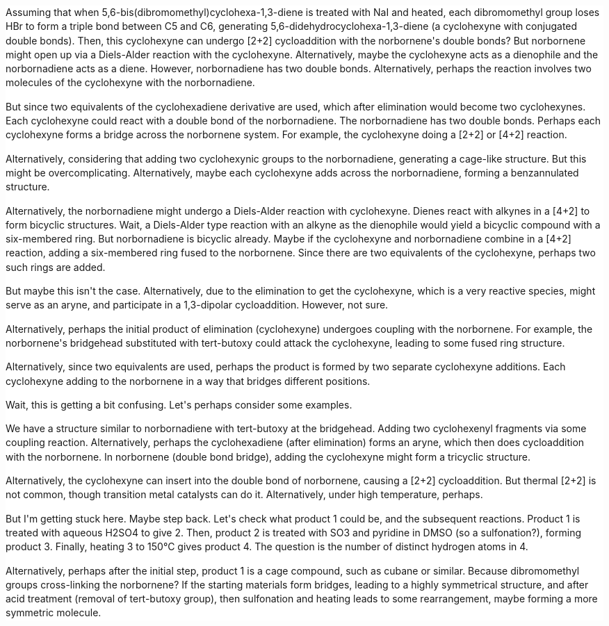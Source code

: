 Assuming that when 5,6-bis(dibromomethyl)cyclohexa-1,3-diene is treated with NaI and heated, each dibromomethyl group loses HBr to form a triple bond between C5 and C6, generating 5,6-didehydrocyclohexa-1,3-diene (a cyclohexyne with conjugated double bonds). Then, this cyclohexyne can undergo [2+2] cycloaddition with the norbornene's double bonds? But norbornene might open up via a Diels-Alder reaction with the cyclohexyne. Alternatively, maybe the cyclohexyne acts as a dienophile and the norbornadiene acts as a diene. However, norbornadiene has two double bonds. Alternatively, perhaps the reaction involves two molecules of the cyclohexyne with the norbornadiene.

But since two equivalents of the cyclohexadiene derivative are used, which after elimination would become two cyclohexynes. Each cyclohexyne could react with a double bond of the norbornadiene. The norbornadiene has two double bonds. Perhaps each cyclohexyne forms a bridge across the norbornene system. For example, the cyclohexyne doing a [2+2] or [4+2] reaction.

Alternatively, considering that adding two cyclohexynic groups to the norbornadiene, generating a cage-like structure. But this might be overcomplicating. Alternatively, maybe each cyclohexyne adds across the norbornadiene, forming a benzannulated structure.

Alternatively, the norbornadiene might undergo a Diels-Alder reaction with cyclohexyne. Dienes react with alkynes in a [4+2] to form bicyclic structures. Wait, a Diels-Alder type reaction with an alkyne as the dienophile would yield a bicyclic compound with a six-membered ring. But norbornadiene is bicyclic already. Maybe if the cyclohexyne and norbornadiene combine in a [4+2] reaction, adding a six-membered ring fused to the norbornene. Since there are two equivalents of the cyclohexyne, perhaps two such rings are added.

But maybe this isn't the case. Alternatively, due to the elimination to get the cyclohexyne, which is a very reactive species, might serve as an aryne, and participate in a 1,3-dipolar cycloaddition. However, not sure. 

Alternatively, perhaps the initial product of elimination (cyclohexyne) undergoes coupling with the norbornene. For example, the norbornene's bridgehead substituted with tert-butoxy could attack the cyclohexyne, leading to some fused ring structure.

Alternatively, since two equivalents are used, perhaps the product is formed by two separate cyclohexyne additions. Each cyclohexyne adding to the norbornene in a way that bridges different positions.

Wait, this is getting a bit confusing. Let's perhaps consider some examples.

We have a structure similar to norbornadiene with tert-butoxy at the bridgehead. Adding two cyclohexenyl fragments via some coupling reaction. Alternatively, perhaps the cyclohexadiene (after elimination) forms an aryne, which then does cycloaddition with the norbornene. In norbornene (double bond bridge), adding the cyclohexyne might form a tricyclic structure.

Alternatively, the cyclohexyne can insert into the double bond of norbornene, causing a [2+2] cycloaddition. But thermal [2+2] is not common, though transition metal catalysts can do it. Alternatively, under high temperature, perhaps.

But I'm getting stuck here. Maybe step back. Let's check what product 1 could be, and the subsequent reactions. Product 1 is treated with aqueous H2SO4 to give 2. Then, product 2 is treated with SO3 and pyridine in DMSO (so a sulfonation?), forming product 3. Finally, heating 3 to 150°C gives product 4. The question is the number of distinct hydrogen atoms in 4.

Alternatively, perhaps after the initial step, product 1 is a cage compound, such as cubane or similar. Because dibromomethyl groups cross-linking the norbornene? If the starting materials form bridges, leading to a highly symmetrical structure, and after acid treatment (removal of tert-butoxy group), then sulfonation and heating leads to some rearrangement, maybe forming a more symmetric molecule.
